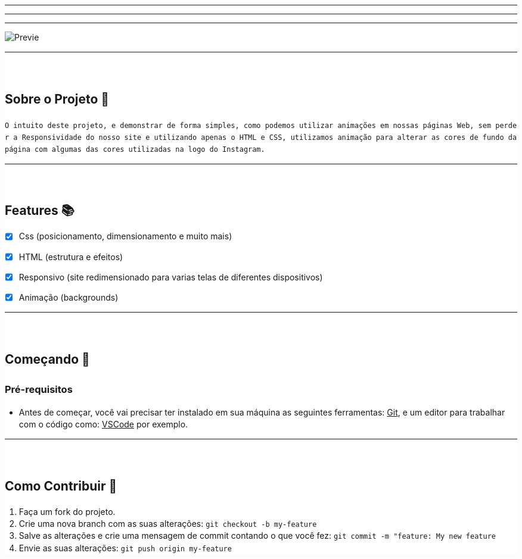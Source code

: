 </div>


---

---

***
<img alt="Previe" tittle="Readme" src="./assets/images/Tela.gif" width="100%">

<br>

---

<br>

## Sobre o Projeto  :file_folder:
    O intuito deste projeto, e demonstrar de forma simples, como podemos utilizar animações em nossas páginas Web, sem perder a Responsividade do nosso site e utilizando apenas o HTML e CSS, utilizamos animação para alterar as cores de fundo da página com algumas das cores utilizadas na logo do Instagram.    
    
  
---

<br>

## Features  :books:

- [x] Css (posicionamento, dimensionamento e muito mais)
- [x] HTML (estrutura e efeitos)
- [x] Responsivo (site redimensionado para varias  telas de diferentes dispositivos)
- [x] Animação (backgrounds)


---

<br>

## Começando  :round_pushpin:

### Pré-requisitos
- Antes de começar, você vai precisar ter instalado em sua máquina as seguintes ferramentas: [Git](https://git-scm.com/), e um editor para trabalhar com o código como: [VSCode](https://code.visualstudio.com/) por exemplo.


---

<br>

## Como Contribuir  :muscle:

1. Faça um fork do projeto.
2. Crie uma nova branch com as suas alterações: ``git checkout -b my-feature`` 
3. Salve as alterações e crie uma mensagem de commit contando o que você fez: ``git commit -m "feature: My new feature ``
4. Envie as suas alterações: ``git push origin my-feature``
